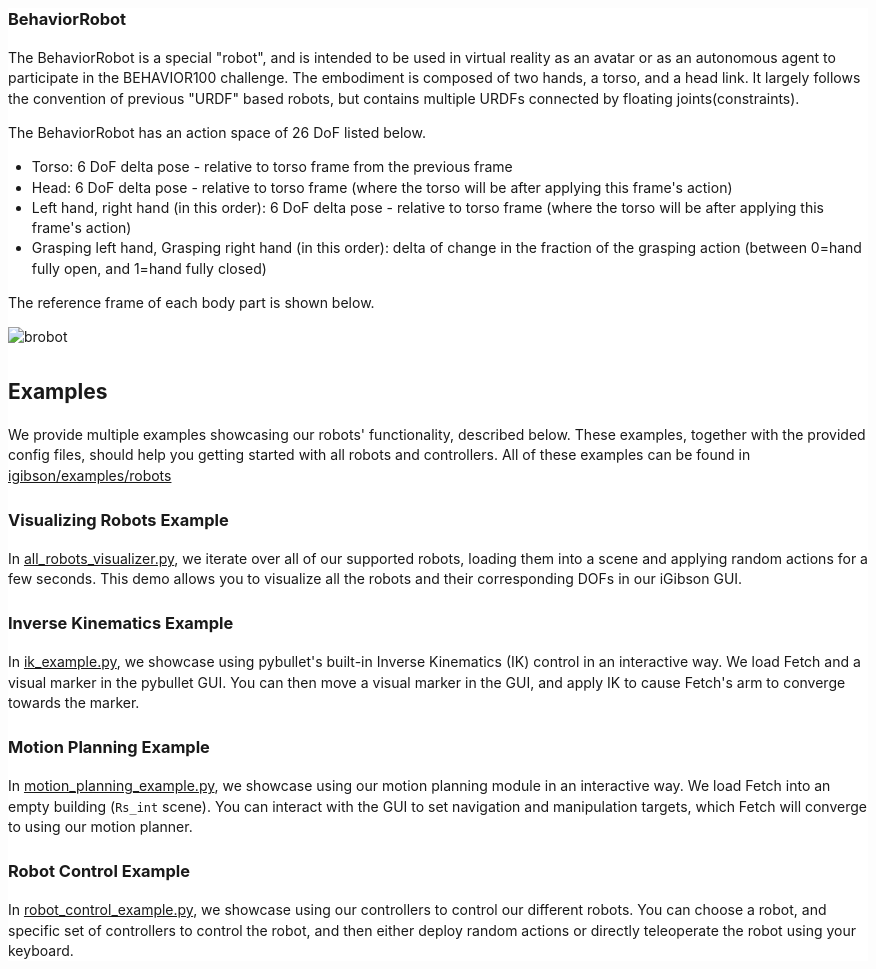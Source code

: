 ### BehaviorRobot
The BehaviorRobot is a special "robot", and is intended to be used in virtual reality as an avatar or as an autonomous agent to participate in the BEHAVIOR100 challenge. The embodiment is composed of two hands, a torso, and a head link. It largely follows the convention of previous "URDF" based robots, but contains multiple URDFs connected by floating joints(constraints).

The BehaviorRobot has an action space of 26 DoF listed below.
- Torso: 6 DoF delta pose - relative to torso frame from the previous frame
- Head: 6 DoF delta pose - relative to torso frame (where the torso will be after applying this frame's action)
- Left hand, right hand (in this order): 6 DoF delta pose - relative to torso frame (where the torso will be after applying this frame's action)
- Grasping left hand, Grasping right hand (in this order): delta of change in the fraction of the grasping action (between 0=hand fully open, and 1=hand fully closed)

The reference frame of each body part is shown below.


![brobot](images/behavior_robot.jpg)


## Examples
We provide multiple examples showcasing our robots' functionality, described below. These examples, together with the provided config files, should help you getting started with all robots and controllers. All of these examples can be found in [igibson/examples/robots](https://github.com/StanfordVL/iGibson/blob/master/igibson/examples/robots)

### Visualizing Robots Example
In [all_robots_visualizer.py](https://github.com/StanfordVL/iGibson/blob/master/igibson/examples/robots/all_robots_visualizer.py), we iterate over all of our supported robots, loading them into a scene and applying random actions for a few seconds. This demo allows you to visualize all the robots and their corresponding DOFs in our iGibson GUI.

### Inverse Kinematics Example
In [ik_example.py](https://github.com/StanfordVL/iGibson/blob/master/igibson/examples/robots/ik_example.py), we showcase using pybullet's built-in Inverse Kinematics (IK) control in an interactive way. We load Fetch and a visual marker in the pybullet GUI. You can then move a visual marker in the GUI, and apply IK to cause Fetch's arm to converge towards the marker.

### Motion Planning Example
In [motion_planning_example.py](https://github.com/StanfordVL/iGibson/blob/master/igibson/examples/robots/motion_planning_example.py), we showcase using our motion planning module in an interactive way. We load Fetch into an empty building (`Rs_int` scene). You can interact with the GUI to set navigation and manipulation targets, which Fetch will converge to using our motion planner.

### Robot Control Example
In [robot_control_example.py](https://github.com/StanfordVL/iGibson/blob/master/igibson/examples/robots/robot_control_example.py), we showcase using our controllers to control our different robots. You can choose a robot, and specific set of controllers to control the robot, and then either deploy random actions or directly teleoperate the robot using your keyboard.
